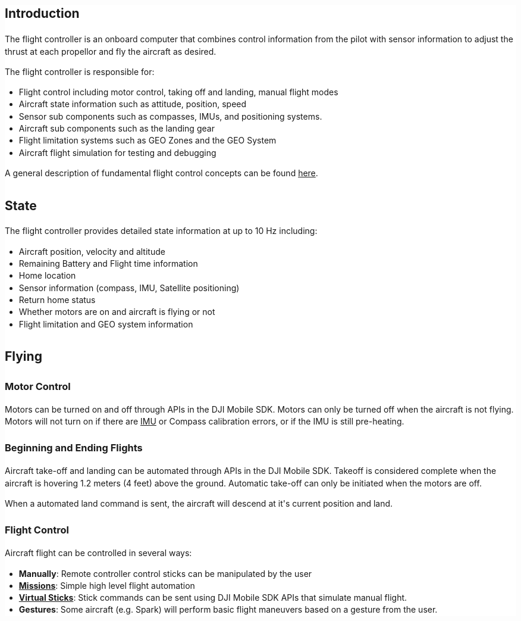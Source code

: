 ## Introduction

The flight controller is an onboard computer that combines control information from the pilot with sensor information to adjust the thrust at each propellor and fly the aircraft as desired.

The flight controller is responsible for:

* Flight control including motor control, taking off and landing, manual flight modes
* Aircraft state information such as attitude, position, speed
* Sensor sub components such as compasses, IMUs, and positioning systems.
* Aircraft sub components such as the landing gear
* Flight limitation systems such as GEO Zones and the GEO System
* Aircraft flight simulation for testing and debugging

A general description of fundamental flight control concepts can be found [here](https://developer.dji.com/document/6cd164ef-b5f5-46dd-b56d-82d274d3dc6c).

## State

The flight controller provides detailed state information at up to 10 Hz including:

* Aircraft position, velocity and altitude
* Remaining Battery and Flight time information
* Home location
* Sensor information (compass, IMU, Satellite positioning)
* Return home status
* Whether motors are on and aircraft is flying or not
* Flight limitation and GEO system information

## Flying

### Motor Control

Motors can be turned on and off through APIs in the DJI Mobile SDK. Motors can only be turned off when the aircraft is not flying. Motors will not turn on if there are [IMU](#imu-inertial-measurement-unit) or Compass calibration errors, or if the IMU is still pre-heating.

### Beginning and Ending Flights

Aircraft take-off and landing can be automated through APIs in the DJI Mobile SDK. Takeoff is considered complete when the aircraft is hovering 1.2 meters (4 feet) above the ground. Automatic take-off can only be initiated when the motors are off.

When a automated land command is sent, the aircraft will descend at it's current position and land.

### Flight Control

Aircraft flight can be controlled in several ways:

* **Manually**: Remote controller control sticks can be manipulated by the user
* **[Missions](https://developer.dji.com/document/aab56894-31c7-4f38-b12d-616d312965a6)**: Simple high level flight automation
* **[Virtual Sticks](#virtual-sticks)**: Stick commands can be sent using DJI Mobile SDK APIs that simulate manual flight. 
* **Gestures**: Some aircraft (e.g. Spark) will perform basic flight maneuvers based on a gesture from the user.
